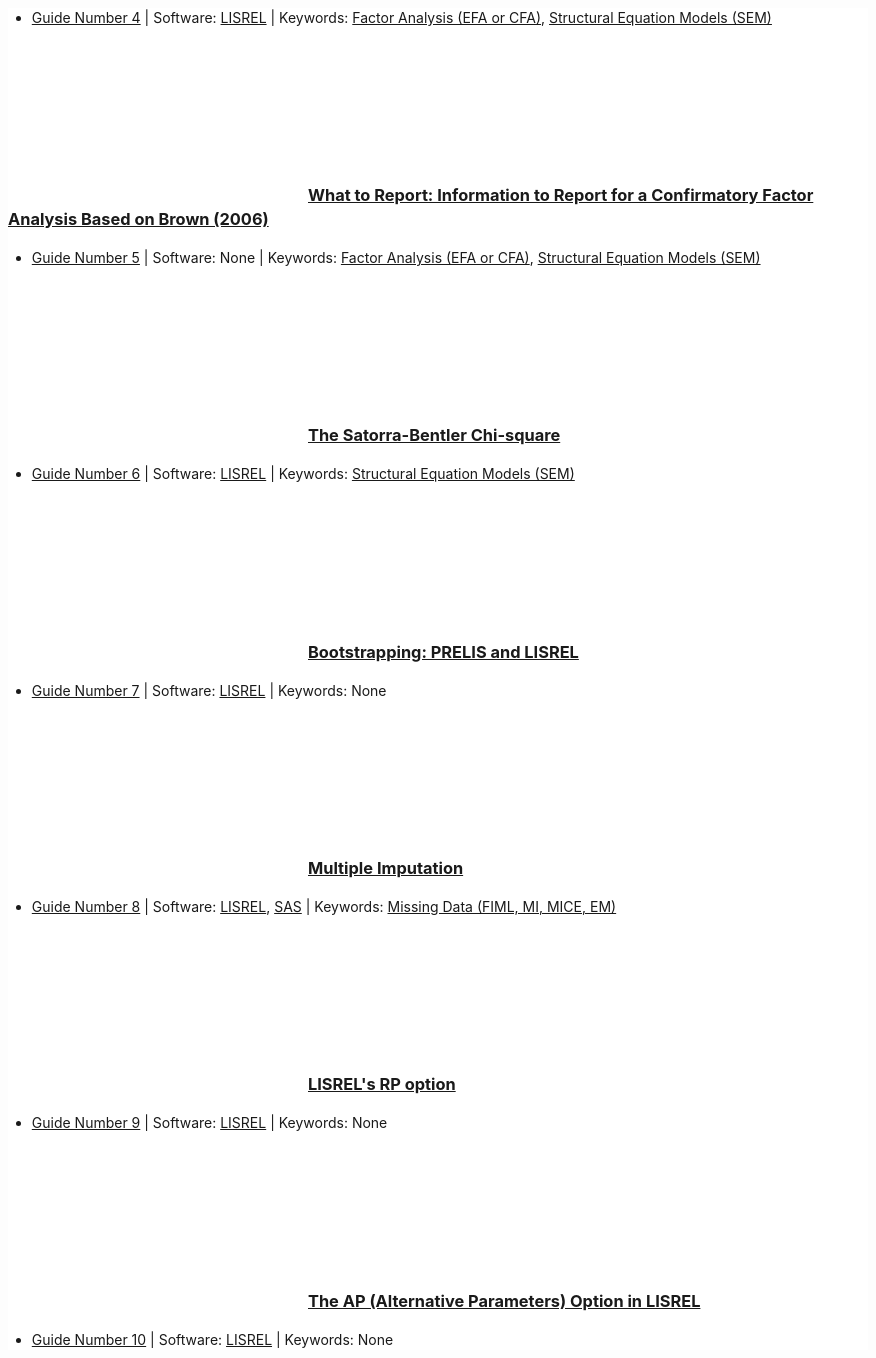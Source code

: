 *   [Guide Number 4](http://crmda.ku.edu/node/546) | Software: [LISREL](http://crmda.ku.edu/software/lisrel) | Keywords: [Factor Analysis (EFA or CFA)](http://crmda.ku.edu/keywords/stats-frequentist-or-bayesian/factor-analysis-efa-or-cfa), [Structural Equation Models (SEM)](http://crmda.ku.edu/keywords/stats-frequentist-or-bayesian/structural-equation-models-sem)
    

### ![](../_resources/f3b0f5330b61494696b75690b93a0f94.htm)[What to Report: Information to Report for a Confirmatory Factor Analysis Based on Brown (2006)](http://crmda.ku.edu/node/545)

*   [Guide Number 5](http://crmda.ku.edu/node/545) | Software: None | Keywords: [Factor Analysis (EFA or CFA)](http://crmda.ku.edu/keywords/stats-frequentist-or-bayesian/factor-analysis-efa-or-cfa), [Structural Equation Models (SEM)](http://crmda.ku.edu/keywords/stats-frequentist-or-bayesian/structural-equation-models-sem)
    

### ![](../_resources/f3b0f5330b61494696b75690b93a0f94.htm)[The Satorra-Bentler Chi-square](http://crmda.ku.edu/node/544)

*   [Guide Number 6](http://crmda.ku.edu/node/544) | Software: [LISREL](http://crmda.ku.edu/software/lisrel) | Keywords: [Structural Equation Models (SEM)](http://crmda.ku.edu/keywords/stats-frequentist-or-bayesian/structural-equation-models-sem)
    

### ![](../_resources/f3b0f5330b61494696b75690b93a0f94.htm)[Bootstrapping: PRELIS and LISREL](http://crmda.ku.edu/node/541)

*   [Guide Number 7](http://crmda.ku.edu/node/541) | Software: [LISREL](http://crmda.ku.edu/software/lisrel) | Keywords: None
    

### ![](../_resources/f3b0f5330b61494696b75690b93a0f94.htm)[Multiple Imputation](http://crmda.ku.edu/node/540)

*   [Guide Number 8](http://crmda.ku.edu/node/540) | Software: [LISREL](http://crmda.ku.edu/software/lisrel), [SAS](http://crmda.ku.edu/software/sas) | Keywords: [Missing Data (FIML, MI, MICE, EM)](http://crmda.ku.edu/keywords/stats-frequentist-or-bayesian/missing-data-fiml-mi-mice-em)
    

### ![](../_resources/f3b0f5330b61494696b75690b93a0f94.htm)[LISREL's RP option](http://crmda.ku.edu/node/542)

*   [Guide Number 9](http://crmda.ku.edu/node/542) | Software: [LISREL](http://crmda.ku.edu/software/lisrel) | Keywords: None
    

### ![](../_resources/f3b0f5330b61494696b75690b93a0f94.htm)[The AP (Alternative Parameters) Option in LISREL](http://crmda.ku.edu/node/543)

*   [Guide Number 10](http://crmda.ku.edu/node/543) | Software: [LISREL](http://crmda.ku.edu/software/lisrel) | Keywords: None
    